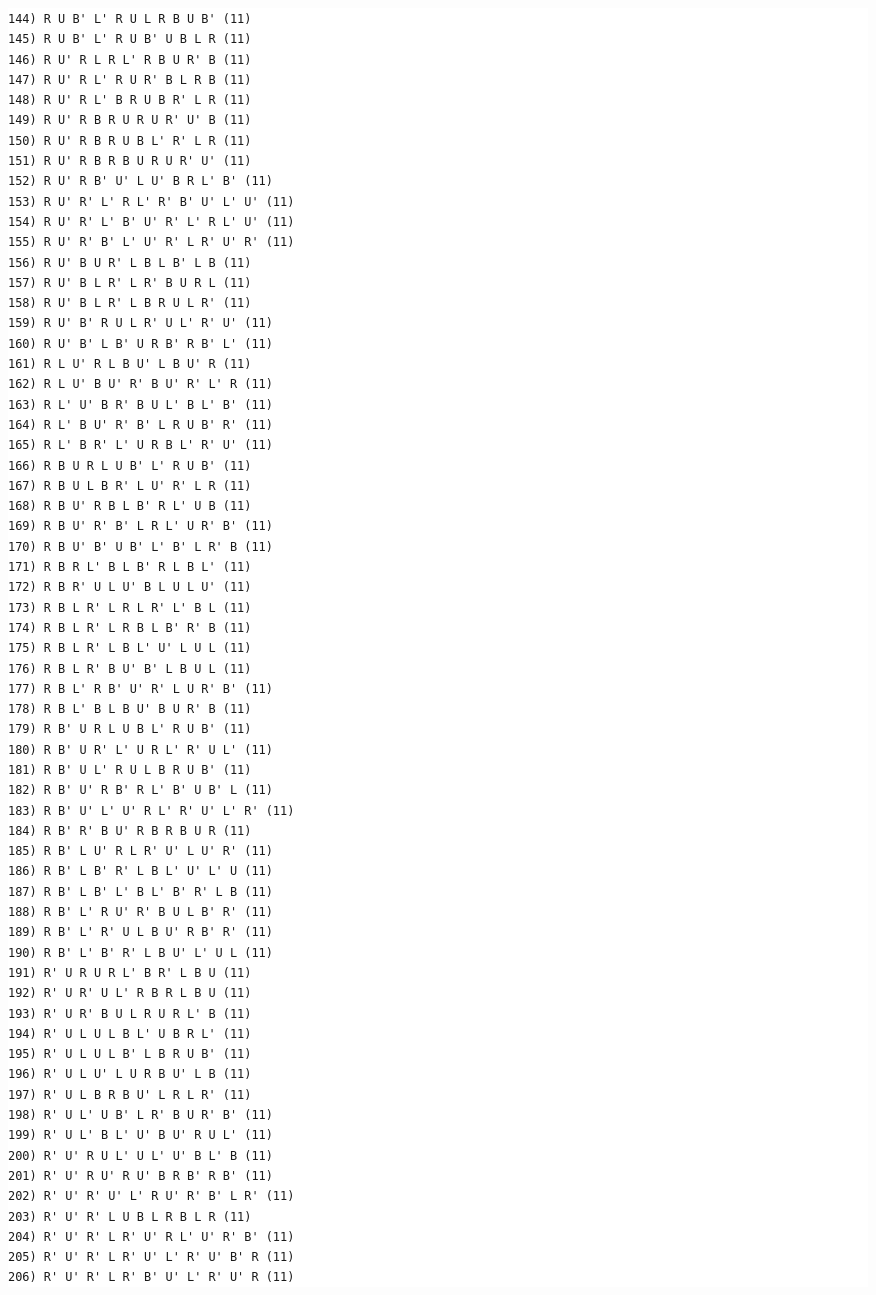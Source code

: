 ```
144) R U B' L' R U L R B U B' (11)
145) R U B' L' R U B' U B L R (11)
146) R U' R L R L' R B U R' B (11)
147) R U' R L' R U R' B L R B (11)
148) R U' R L' B R U B R' L R (11)
149) R U' R B R U R U R' U' B (11)
150) R U' R B R U B L' R' L R (11)
151) R U' R B R B U R U R' U' (11)
152) R U' R B' U' L U' B R L' B' (11)
153) R U' R' L' R L' R' B' U' L' U' (11)
154) R U' R' L' B' U' R' L' R L' U' (11)
155) R U' R' B' L' U' R' L R' U' R' (11)
156) R U' B U R' L B L B' L B (11)
157) R U' B L R' L R' B U R L (11)
158) R U' B L R' L B R U L R' (11)
159) R U' B' R U L R' U L' R' U' (11)
160) R U' B' L B' U R B' R B' L' (11)
161) R L U' R L B U' L B U' R (11)
162) R L U' B U' R' B U' R' L' R (11)
163) R L' U' B R' B U L' B L' B' (11)
164) R L' B U' R' B' L R U B' R' (11)
165) R L' B R' L' U R B L' R' U' (11)
166) R B U R L U B' L' R U B' (11)
167) R B U L B R' L U' R' L R (11)
168) R B U' R B L B' R L' U B (11)
169) R B U' R' B' L R L' U R' B' (11)
170) R B U' B' U B' L' B' L R' B (11)
171) R B R L' B L B' R L B L' (11)
172) R B R' U L U' B L U L U' (11)
173) R B L R' L R L R' L' B L (11)
174) R B L R' L R B L B' R' B (11)
175) R B L R' L B L' U' L U L (11)
176) R B L R' B U' B' L B U L (11)
177) R B L' R B' U' R' L U R' B' (11)
178) R B L' B L B U' B U R' B (11)
179) R B' U R L U B L' R U B' (11)
180) R B' U R' L' U R L' R' U L' (11)
181) R B' U L' R U L B R U B' (11)
182) R B' U' R B' R L' B' U B' L (11)
183) R B' U' L' U' R L' R' U' L' R' (11)
184) R B' R' B U' R B R B U R (11)
185) R B' L U' R L R' U' L U' R' (11)
186) R B' L B' R' L B L' U' L' U (11)
187) R B' L B' L' B L' B' R' L B (11)
188) R B' L' R U' R' B U L B' R' (11)
189) R B' L' R' U L B U' R B' R' (11)
190) R B' L' B' R' L B U' L' U L (11)
191) R' U R U R L' B R' L B U (11)
192) R' U R' U L' R B R L B U (11)
193) R' U R' B U L R U R L' B (11)
194) R' U L U L B L' U B R L' (11)
195) R' U L U L B' L B R U B' (11)
196) R' U L U' L U R B U' L B (11)
197) R' U L B R B U' L R L R' (11)
198) R' U L' U B' L R' B U R' B' (11)
199) R' U L' B L' U' B U' R U L' (11)
200) R' U' R U L' U L' U' B L' B (11)
201) R' U' R U' R U' B R B' R B' (11)
202) R' U' R' U' L' R U' R' B' L R' (11)
203) R' U' R' L U B L R B L R (11)
204) R' U' R' L R' U' R L' U' R' B' (11)
205) R' U' R' L R' U' L' R' U' B' R (11)
206) R' U' R' L R' B' U' L' R' U' R (11)
```
